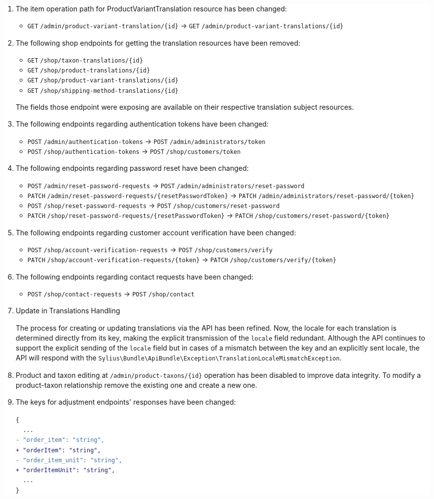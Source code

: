 1. The item operation path for ProductVariantTranslation resource has been changed:
    - `GET` `/admin/product-variant-translation/{id}` -> `GET` `/admin/product-variant-translations/{id}`

1. The following shop endpoints for getting the translation resources have been removed:
    * `GET` `/shop/taxon-translations/{id}`
    * `GET` `/shop/product-translations/{id}`
    * `GET` `/shop/product-variant-translations/{id}`
    * `GET` `/shop/shipping-method-translations/{id}`

   The fields those endpoint were exposing are available on their respective translation subject resources.

1. The following endpoints regarding authentication tokens have been changed:
    * `POST` `/admin/authentication-tokens` -> `POST` `/admin/administrators/token`
    * `POST` `/shop/authentication-tokens` -> `POST` `/shop/customers/token`

1. The following endpoints regarding password reset have been changed:
    * `POST` `/admin/reset-password-requests` -> `POST` `/admin/administrators/reset-password`
    * `PATCH` `/admin/reset-password-requests/{resetPasswordToken}` -> `PATCH` `/admin/administrators/reset-password/{token}`
    * `POST` `/shop/reset-password-requests` -> `POST` `/shop/customers/reset-password`
    * `PATCH` `/shop/reset-password-requests/{resetPasswordToken}` -> `PATCH` `/shop/customers/reset-password/{token}`

1. The following endpoints regarding customer account verification have been changed:
    * `POST` `/shop/account-verification-requests` -> `POST` `/shop/customers/verify`
    * `PATCH` `/shop/account-verification-requests/{token}` -> `PATCH` `/shop/customers/verify/{token}`

1. The following endpoints regarding contact requests have been changed:
    * `POST` `/shop/contact-requests` -> `POST` `/shop/contact`

1. Update in Translations Handling

   The process for creating or updating translations via the API has been refined. Now, the locale for each translation
   is determined directly from its key, making the explicit transmission of the `locale` field redundant. Although the
   API continues to support the explicit sending of the `locale` field but in cases of a mismatch between the key and an
   explicitly sent locale, the API will respond with
   the `Sylius\Bundle\ApiBundle\Exception\TranslationLocaleMismatchException`.

1. Product and taxon editing at `/admin/product-taxons/{id}` operation has been disabled to improve data integrity. To
   modify a product-taxon relationship remove the existing one and create a new one.

1. The keys for adjustment endpoints' responses have been changed:

    ```diff
    {
      ...
    - "order_item": "string",
    + "orderItem": "string",
    - "order_item_unit": "string",
    + "orderItemUnit": "string",
      ...
    }
    ```
